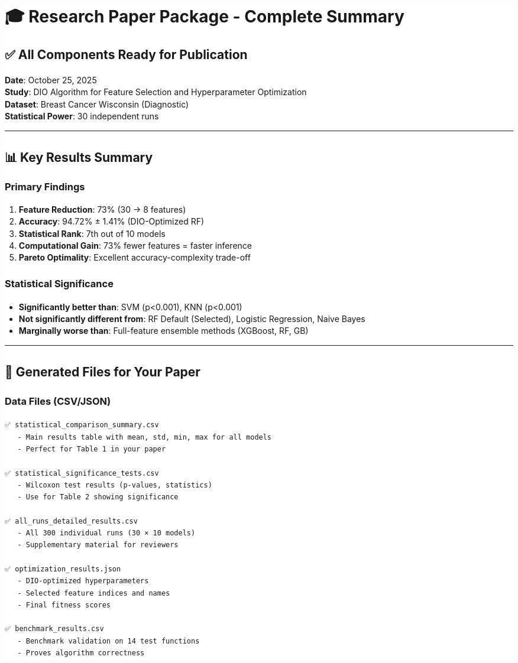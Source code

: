 # 🎓 Research Paper Package - Complete Summary

## ✅ All Components Ready for Publication

**Date**: October 25, 2025  
**Study**: DIO Algorithm for Feature Selection and Hyperparameter Optimization  
**Dataset**: Breast Cancer Wisconsin (Diagnostic)  
**Statistical Power**: 30 independent runs

---

## 📊 Key Results Summary

### Primary Findings

1. **Feature Reduction**: 73% (30 → 8 features)
2. **Accuracy**: 94.72% ± 1.41% (DIO-Optimized RF)
3. **Statistical Rank**: 7th out of 10 models
4. **Computational Gain**: 73% fewer features = faster inference
5. **Pareto Optimality**: Excellent accuracy-complexity trade-off

### Statistical Significance

- **Significantly better than**: SVM (p<0.001), KNN (p<0.001)
- **Not significantly different from**: RF Default (Selected), Logistic Regression, Naive Bayes
- **Marginally worse than**: Full-feature ensemble methods (XGBoost, RF, GB)

---

## 📁 Generated Files for Your Paper

### Data Files (CSV/JSON)
```
✅ statistical_comparison_summary.csv
   - Main results table with mean, std, min, max for all models
   - Perfect for Table 1 in your paper
   
✅ statistical_significance_tests.csv
   - Wilcoxon test results (p-values, statistics)
   - Use for Table 2 showing significance

✅ all_runs_detailed_results.csv
   - All 300 individual runs (30 × 10 models)
   - Supplementary material for reviewers

✅ optimization_results.json
   - DIO-optimized hyperparameters
   - Selected feature indices and names
   - Final fitness scores

✅ benchmark_results.csv
   - Benchmark validation on 14 test functions
   - Proves algorithm correctness
```
